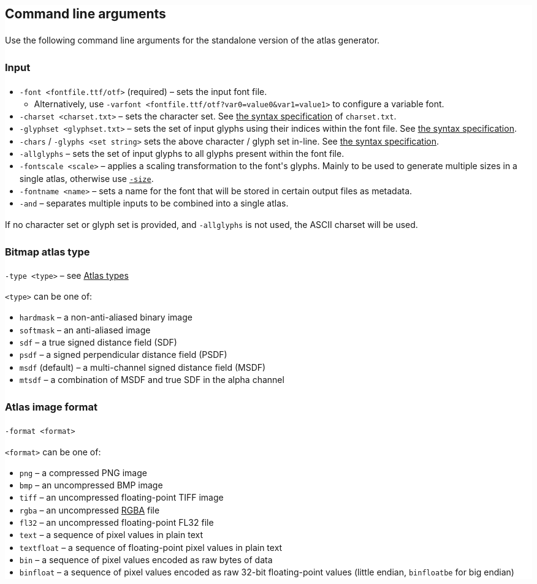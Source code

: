 ## Command line arguments

Use the following command line arguments for the standalone version of the atlas generator.

### Input

- `-font <fontfile.ttf/otf>` (required) &ndash; sets the input font file.
  - Alternatively, use `-varfont <fontfile.ttf/otf?var0=value0&var1=value1>` to configure a variable font.
- `-charset <charset.txt>` &ndash; sets the character set. See [the syntax specification](#character-set-specification-syntax) of `charset.txt`.
- `-glyphset <glyphset.txt>` &ndash; sets the set of input glyphs using their indices within the font file. See [the syntax specification](#glyph-set-specification).
- `-chars` / `-glyphs <set string>` sets the above character / glyph set in-line. See [the syntax specification](#character-set-specification-syntax).
- `-allglyphs` &ndash; sets the set of input glyphs to all glyphs present within the font file.
- `-fontscale <scale>` &ndash; applies a scaling transformation to the font's glyphs. Mainly to be used to generate multiple sizes in a single atlas, otherwise use [`-size`](#glyph-configuration).
- `-fontname <name>` &ndash; sets a name for the font that will be stored in certain output files as metadata.
- `-and` &ndash; separates multiple inputs to be combined into a single atlas.

If no character set or glyph set is provided, and `-allglyphs` is not used, the ASCII charset will be used.

### Bitmap atlas type

`-type <type>` &ndash; see [Atlas types](#atlas-types)

`<type>` can be one of:

- `hardmask` &ndash; a non-anti-aliased binary image
- `softmask` &ndash; an anti-aliased image
- `sdf` &ndash; a true signed distance field (SDF)
- `psdf` &ndash; a signed perpendicular distance field (PSDF)
- `msdf` (default) &ndash; a multi-channel signed distance field (MSDF)
- `mtsdf` &ndash; a combination of MSDF and true SDF in the alpha channel

### Atlas image format

`-format <format>`

`<format>` can be one of:

- `png` &ndash; a compressed PNG image
- `bmp` &ndash; an uncompressed BMP image
- `tiff` &ndash; an uncompressed floating-point TIFF image
- `rgba` &ndash; an uncompressed [RGBA](https://github.com/bzotto/rgba_bitmap) file
- `fl32` &ndash; an uncompressed floating-point FL32 file
- `text` &ndash; a sequence of pixel values in plain text
- `textfloat` &ndash; a sequence of floating-point pixel values in plain text
- `bin` &ndash; a sequence of pixel values encoded as raw bytes of data
- `binfloat` &ndash; a sequence of pixel values encoded as raw 32-bit floating-point values (little endian, `binfloatbe` for big endian)
